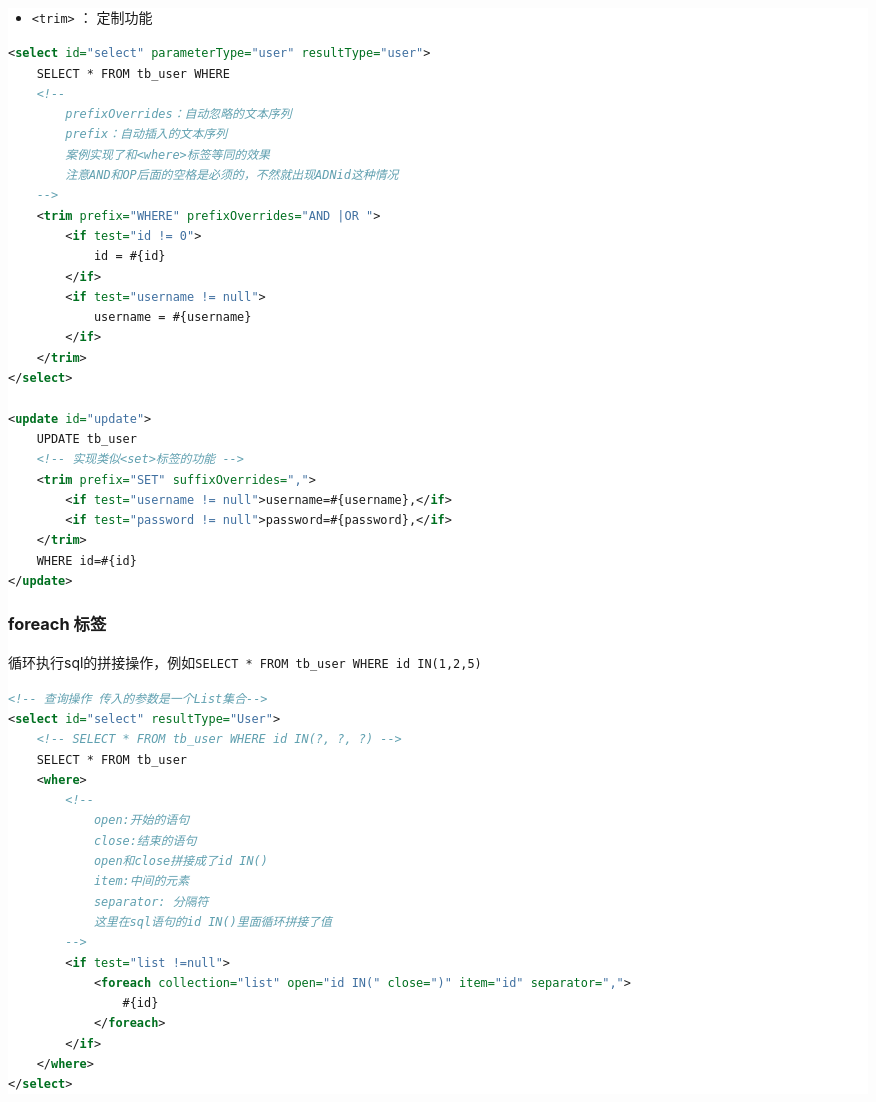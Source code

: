 - `<trim>` ： 定制功能

```xml
<select id="select" parameterType="user" resultType="user">
    SELECT * FROM tb_user WHERE
    <!--
 		prefixOverrides：自动忽略的文本序列
		prefix：自动插入的文本序列 
		案例实现了和<where>标签等同的效果
		注意AND和OP后面的空格是必须的，不然就出现ADNid这种情况
 	-->
    <trim prefix="WHERE" prefixOverrides="AND |OR ">
        <if test="id != 0">
            id = #{id}
        </if>
        <if test="username != null">
            username = #{username}
        </if>
    </trim>
</select>

<update id="update">
    UPDATE tb_user
    <!-- 实现类似<set>标签的功能 -->
    <trim prefix="SET" suffixOverrides=",">
        <if test="username != null">username=#{username},</if>
        <if test="password != null">password=#{password},</if>
    </trim>
    WHERE id=#{id}
</update>
```

### foreach 标签

循环执行sql的拼接操作，例如`SELECT * FROM tb_user WHERE id IN(1,2,5)`

```xml
<!-- 查询操作 传入的参数是一个List集合-->
<select id="select" resultType="User">
    <!-- SELECT * FROM tb_user WHERE id IN(?, ?, ?) -->
    SELECT * FROM tb_user
    <where>
        <!--
            open:开始的语句
            close:结束的语句
            open和close拼接成了id IN()
            item:中间的元素
            separator: 分隔符
            这里在sql语句的id IN()里面循环拼接了值
        -->
        <if test="list !=null">
            <foreach collection="list" open="id IN(" close=")" item="id" separator=",">
                #{id}
            </foreach>
        </if>
    </where>
</select>
```
